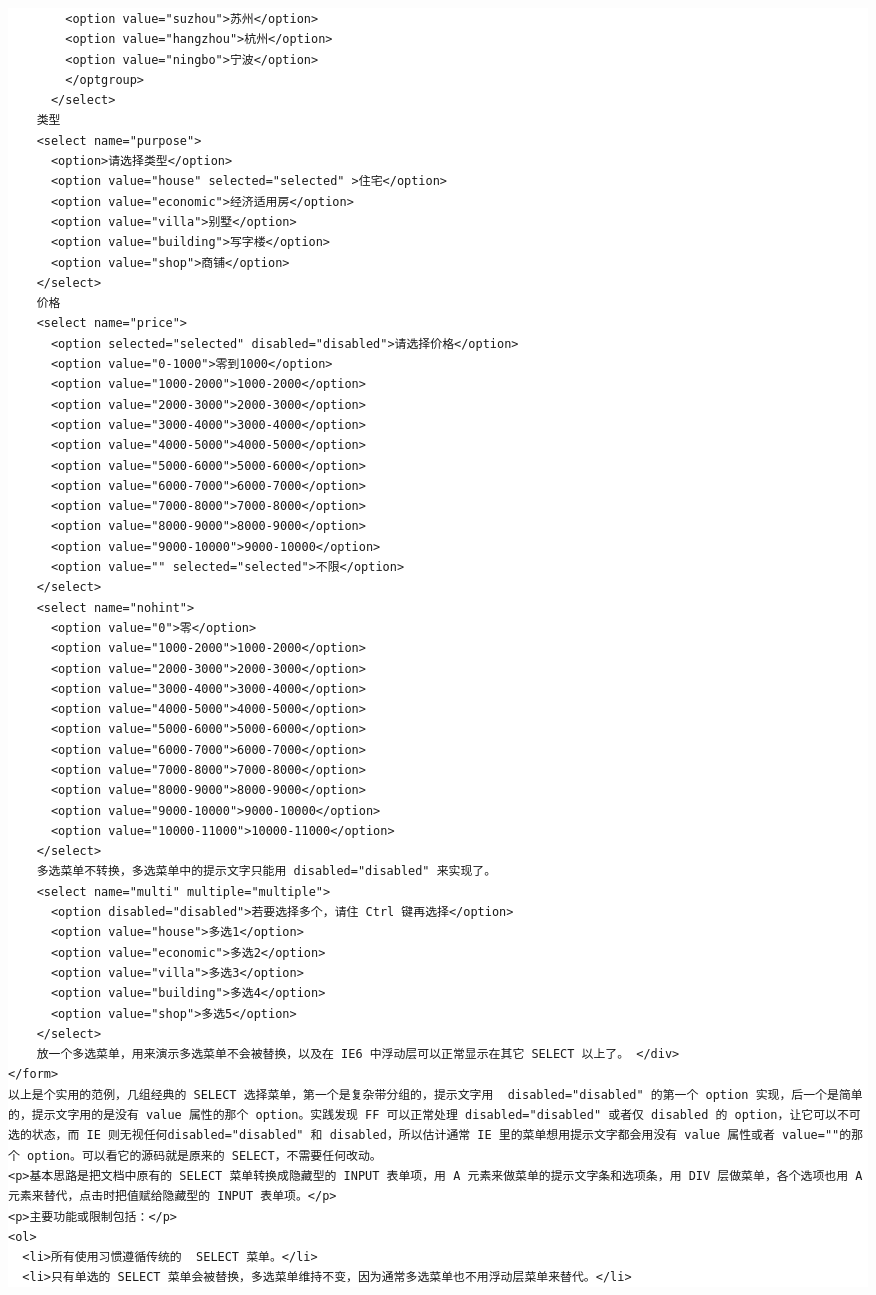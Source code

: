             <option value="suzhou">苏州</option>
            <option value="hangzhou">杭州</option>
            <option value="ningbo">宁波</option>
            </optgroup>
          </select>
        类型
        <select name="purpose">
          <option>请选择类型</option>
          <option value="house" selected="selected" >住宅</option>
          <option value="economic">经济适用房</option>
          <option value="villa">别墅</option>
          <option value="building">写字楼</option>
          <option value="shop">商铺</option>
        </select>
        价格
        <select name="price">
          <option selected="selected" disabled="disabled">请选择价格</option>
          <option value="0-1000">零到1000</option>
          <option value="1000-2000">1000-2000</option>
          <option value="2000-3000">2000-3000</option>
          <option value="3000-4000">3000-4000</option>
          <option value="4000-5000">4000-5000</option>
          <option value="5000-6000">5000-6000</option>
          <option value="6000-7000">6000-7000</option>
          <option value="7000-8000">7000-8000</option>
          <option value="8000-9000">8000-9000</option>
          <option value="9000-10000">9000-10000</option>
          <option value="" selected="selected">不限</option>
        </select>
        <select name="nohint">
          <option value="0">零</option>
          <option value="1000-2000">1000-2000</option>
          <option value="2000-3000">2000-3000</option>
          <option value="3000-4000">3000-4000</option>
          <option value="4000-5000">4000-5000</option>
          <option value="5000-6000">5000-6000</option>
          <option value="6000-7000">6000-7000</option>
          <option value="7000-8000">7000-8000</option>
          <option value="8000-9000">8000-9000</option>
          <option value="9000-10000">9000-10000</option>
          <option value="10000-11000">10000-11000</option>
        </select>
        多选菜单不转换，多选菜单中的提示文字只能用 disabled="disabled" 来实现了。
        <select name="multi" multiple="multiple">
          <option disabled="disabled">若要选择多个，请住 Ctrl 键再选择</option>
          <option value="house">多选1</option>
          <option value="economic">多选2</option>
          <option value="villa">多选3</option>
          <option value="building">多选4</option>
          <option value="shop">多选5</option>
        </select>
        放一个多选菜单，用来演示多选菜单不会被替换，以及在 IE6 中浮动层可以正常显示在其它 SELECT 以上了。 </div>
    </form>
    以上是个实用的范例，几组经典的 SELECT 选择菜单，第一个是复杂带分组的，提示文字用  disabled="disabled" 的第一个 option 实现，后一个是简单的，提示文字用的是没有 value 属性的那个 option。实践发现 FF 可以正常处理 disabled="disabled" 或者仅 disabled 的 option，让它可以不可选的状态，而 IE 则无视任何disabled="disabled" 和 disabled，所以估计通常 IE 里的菜单想用提示文字都会用没有 value 属性或者 value=""的那个 option。可以看它的源码就是原来的 SELECT，不需要任何改动。
    <p>基本思路是把文档中原有的 SELECT 菜单转换成隐藏型的 INPUT 表单项，用 A 元素来做菜单的提示文字条和选项条，用 DIV 层做菜单，各个选项也用 A 元素来替代，点击时把值赋给隐藏型的 INPUT 表单项。</p>
    <p>主要功能或限制包括：</p>
    <ol>
      <li>所有使用习惯遵循传统的  SELECT 菜单。</li>
      <li>只有单选的 SELECT 菜单会被替换，多选菜单维持不变，因为通常多选菜单也不用浮动层菜单来替代。</li>